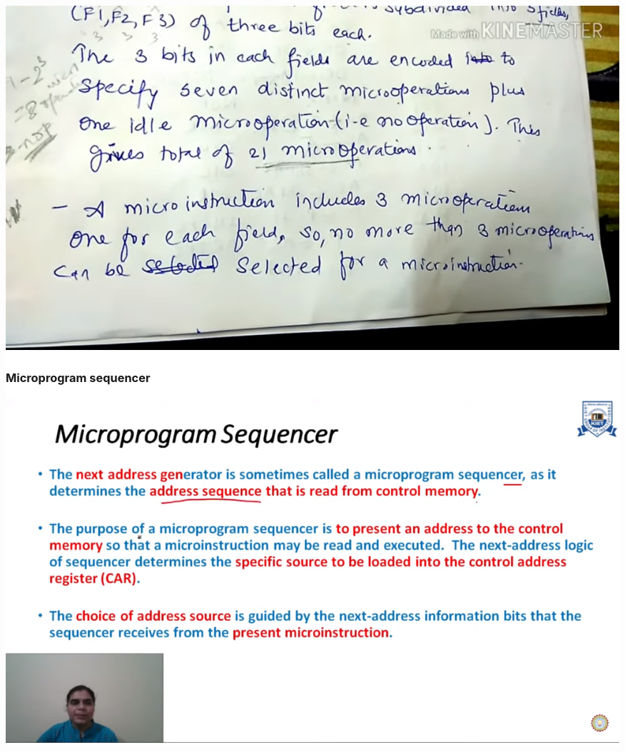 ![](../../statics/Pasted%20image%2020240519151018.png)
### Microprogram sequencer
![](../../statics/Pasted%20image%2020240519151827.png)